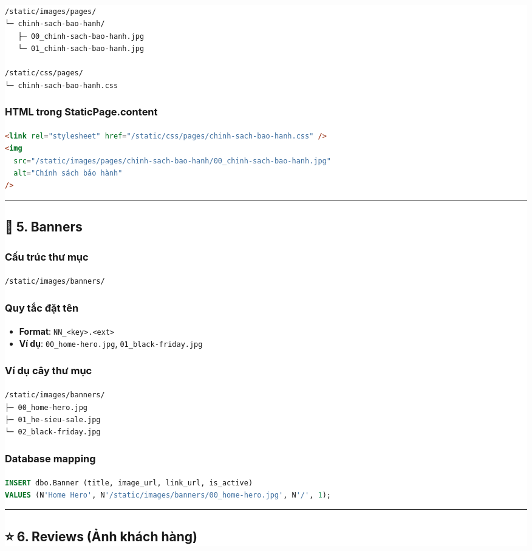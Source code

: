 ```
/static/images/pages/
└─ chinh-sach-bao-hanh/
   ├─ 00_chinh-sach-bao-hanh.jpg
   └─ 01_chinh-sach-bao-hanh.jpg

/static/css/pages/
└─ chinh-sach-bao-hanh.css
```

### HTML trong StaticPage.content

```html
<link rel="stylesheet" href="/static/css/pages/chinh-sach-bao-hanh.css" />
<img
  src="/static/images/pages/chinh-sach-bao-hanh/00_chinh-sach-bao-hanh.jpg"
  alt="Chính sách bảo hành"
/>
```

---

## 🎨 5. Banners

### Cấu trúc thư mục

```
/static/images/banners/
```

### Quy tắc đặt tên

- **Format**: `NN_<key>.<ext>`
- **Ví dụ**: `00_home-hero.jpg`, `01_black-friday.jpg`

### Ví dụ cây thư mục

```
/static/images/banners/
├─ 00_home-hero.jpg
├─ 01_he-sieu-sale.jpg
└─ 02_black-friday.jpg
```

### Database mapping

```sql
INSERT dbo.Banner (title, image_url, link_url, is_active)
VALUES (N'Home Hero', N'/static/images/banners/00_home-hero.jpg', N'/', 1);
```

---

## ⭐ 6. Reviews (Ảnh khách hàng)
